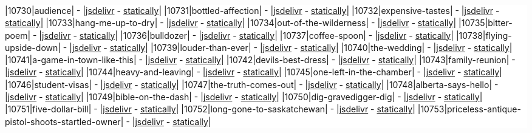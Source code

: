 |10730|audience| - |[jsdelivr](https://cdn.jsdelivr.net/gh/dbchord/c6-1-3/10001-15000/10501-11000/audience.png) - [statically](https://cdn.statically.io/gh/dbchord/c6-1-3/i/10001-15000/10501-11000/audience.png)|
|10731|bottled-affection| - |[jsdelivr](https://cdn.jsdelivr.net/gh/dbchord/c6-1-3/10001-15000/10501-11000/bottled-affection.png) - [statically](https://cdn.statically.io/gh/dbchord/c6-1-3/i/10001-15000/10501-11000/bottled-affection.png)|
|10732|expensive-tastes| - |[jsdelivr](https://cdn.jsdelivr.net/gh/dbchord/c6-1-3/10001-15000/10501-11000/expensive-tastes.png) - [statically](https://cdn.statically.io/gh/dbchord/c6-1-3/i/10001-15000/10501-11000/expensive-tastes.png)|
|10733|hang-me-up-to-dry| - |[jsdelivr](https://cdn.jsdelivr.net/gh/dbchord/c6-1-3/10001-15000/10501-11000/hang-me-up-to-dry.png) - [statically](https://cdn.statically.io/gh/dbchord/c6-1-3/i/10001-15000/10501-11000/hang-me-up-to-dry.png)|
|10734|out-of-the-wilderness| - |[jsdelivr](https://cdn.jsdelivr.net/gh/dbchord/c6-1-3/10001-15000/10501-11000/out-of-the-wilderness.png) - [statically](https://cdn.statically.io/gh/dbchord/c6-1-3/i/10001-15000/10501-11000/out-of-the-wilderness.png)|
|10735|bitter-poem| - |[jsdelivr](https://cdn.jsdelivr.net/gh/dbchord/c6-1-3/10001-15000/10501-11000/bitter-poem.png) - [statically](https://cdn.statically.io/gh/dbchord/c6-1-3/i/10001-15000/10501-11000/bitter-poem.png)|
|10736|bulldozer| - |[jsdelivr](https://cdn.jsdelivr.net/gh/dbchord/c6-1-3/10001-15000/10501-11000/bulldozer.png) - [statically](https://cdn.statically.io/gh/dbchord/c6-1-3/i/10001-15000/10501-11000/bulldozer.png)|
|10737|coffee-spoon| - |[jsdelivr](https://cdn.jsdelivr.net/gh/dbchord/c6-1-3/10001-15000/10501-11000/coffee-spoon.png) - [statically](https://cdn.statically.io/gh/dbchord/c6-1-3/i/10001-15000/10501-11000/coffee-spoon.png)|
|10738|flying-upside-down| - |[jsdelivr](https://cdn.jsdelivr.net/gh/dbchord/c6-1-3/10001-15000/10501-11000/flying-upside-down.png) - [statically](https://cdn.statically.io/gh/dbchord/c6-1-3/i/10001-15000/10501-11000/flying-upside-down.png)|
|10739|louder-than-ever| - |[jsdelivr](https://cdn.jsdelivr.net/gh/dbchord/c6-1-3/10001-15000/10501-11000/louder-than-ever.png) - [statically](https://cdn.statically.io/gh/dbchord/c6-1-3/i/10001-15000/10501-11000/louder-than-ever.png)|
|10740|the-wedding| - |[jsdelivr](https://cdn.jsdelivr.net/gh/dbchord/c6-1-3/10001-15000/10501-11000/the-wedding.png) - [statically](https://cdn.statically.io/gh/dbchord/c6-1-3/i/10001-15000/10501-11000/the-wedding.png)|
|10741|a-game-in-town-like-this| - |[jsdelivr](https://cdn.jsdelivr.net/gh/dbchord/c6-1-3/10001-15000/10501-11000/a-game-in-town-like-this.png) - [statically](https://cdn.statically.io/gh/dbchord/c6-1-3/i/10001-15000/10501-11000/a-game-in-town-like-this.png)|
|10742|devils-best-dress| - |[jsdelivr](https://cdn.jsdelivr.net/gh/dbchord/c6-1-3/10001-15000/10501-11000/devils-best-dress.png) - [statically](https://cdn.statically.io/gh/dbchord/c6-1-3/i/10001-15000/10501-11000/devils-best-dress.png)|
|10743|family-reunion| - |[jsdelivr](https://cdn.jsdelivr.net/gh/dbchord/c6-1-3/10001-15000/10501-11000/family-reunion.png) - [statically](https://cdn.statically.io/gh/dbchord/c6-1-3/i/10001-15000/10501-11000/family-reunion.png)|
|10744|heavy-and-leaving| - |[jsdelivr](https://cdn.jsdelivr.net/gh/dbchord/c6-1-3/10001-15000/10501-11000/heavy-and-leaving.png) - [statically](https://cdn.statically.io/gh/dbchord/c6-1-3/i/10001-15000/10501-11000/heavy-and-leaving.png)|
|10745|one-left-in-the-chamber| - |[jsdelivr](https://cdn.jsdelivr.net/gh/dbchord/c6-1-3/10001-15000/10501-11000/one-left-in-the-chamber.png) - [statically](https://cdn.statically.io/gh/dbchord/c6-1-3/i/10001-15000/10501-11000/one-left-in-the-chamber.png)|
|10746|student-visas| - |[jsdelivr](https://cdn.jsdelivr.net/gh/dbchord/c6-1-3/10001-15000/10501-11000/student-visas.png) - [statically](https://cdn.statically.io/gh/dbchord/c6-1-3/i/10001-15000/10501-11000/student-visas.png)|
|10747|the-truth-comes-out| - |[jsdelivr](https://cdn.jsdelivr.net/gh/dbchord/c6-1-3/10001-15000/10501-11000/the-truth-comes-out.png) - [statically](https://cdn.statically.io/gh/dbchord/c6-1-3/i/10001-15000/10501-11000/the-truth-comes-out.png)|
|10748|alberta-says-hello| - |[jsdelivr](https://cdn.jsdelivr.net/gh/dbchord/c6-1-3/10001-15000/10501-11000/alberta-says-hello.png) - [statically](https://cdn.statically.io/gh/dbchord/c6-1-3/i/10001-15000/10501-11000/alberta-says-hello.png)|
|10749|bible-on-the-dash| - |[jsdelivr](https://cdn.jsdelivr.net/gh/dbchord/c6-1-3/10001-15000/10501-11000/bible-on-the-dash.png) - [statically](https://cdn.statically.io/gh/dbchord/c6-1-3/i/10001-15000/10501-11000/bible-on-the-dash.png)|
|10750|dig-gravedigger-dig| - |[jsdelivr](https://cdn.jsdelivr.net/gh/dbchord/c6-1-3/10001-15000/10501-11000/dig-gravedigger-dig.png) - [statically](https://cdn.statically.io/gh/dbchord/c6-1-3/i/10001-15000/10501-11000/dig-gravedigger-dig.png)|
|10751|five-dollar-bill| - |[jsdelivr](https://cdn.jsdelivr.net/gh/dbchord/c6-1-3/10001-15000/10501-11000/five-dollar-bill.png) - [statically](https://cdn.statically.io/gh/dbchord/c6-1-3/i/10001-15000/10501-11000/five-dollar-bill.png)|
|10752|long-gone-to-saskatchewan| - |[jsdelivr](https://cdn.jsdelivr.net/gh/dbchord/c6-1-3/10001-15000/10501-11000/long-gone-to-saskatchewan.png) - [statically](https://cdn.statically.io/gh/dbchord/c6-1-3/i/10001-15000/10501-11000/long-gone-to-saskatchewan.png)|
|10753|priceless-antique-pistol-shoots-startled-owner| - |[jsdelivr](https://cdn.jsdelivr.net/gh/dbchord/c6-1-3/10001-15000/10501-11000/priceless-antique-pistol-shoots-startled-owner.png) - [statically](https://cdn.statically.io/gh/dbchord/c6-1-3/i/10001-15000/10501-11000/priceless-antique-pistol-shoots-startled-owner.png)|